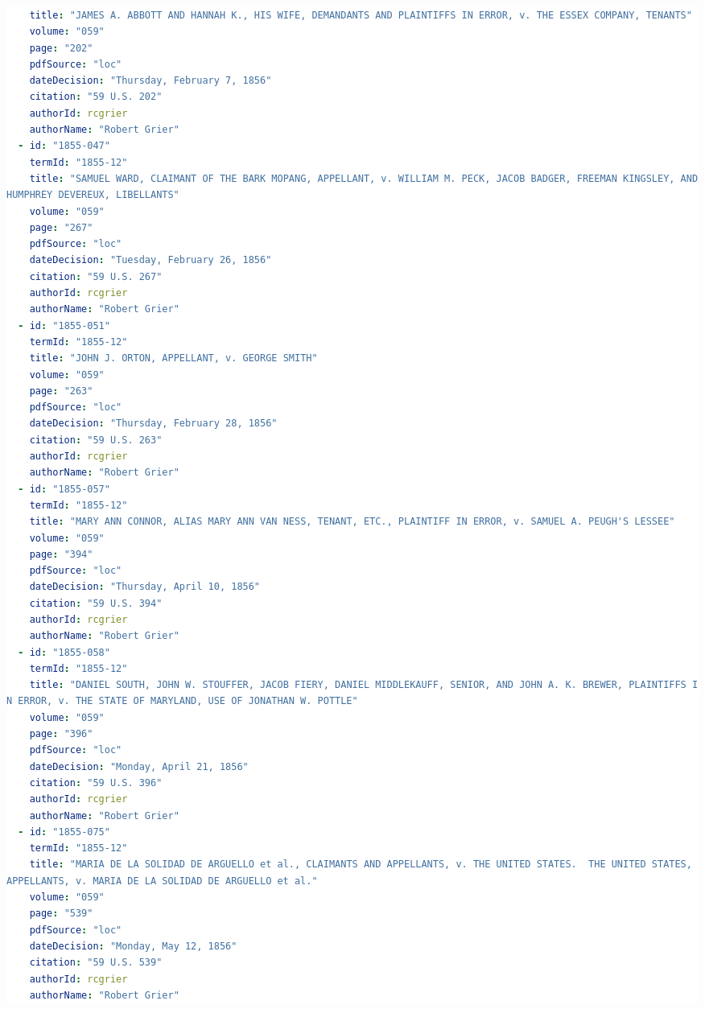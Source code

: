 ```yaml
    title: "JAMES A. ABBOTT AND HANNAH K., HIS WIFE, DEMANDANTS AND PLAINTIFFS IN ERROR, v. THE ESSEX COMPANY, TENANTS"
    volume: "059"
    page: "202"
    pdfSource: "loc"
    dateDecision: "Thursday, February 7, 1856"
    citation: "59 U.S. 202"
    authorId: rcgrier
    authorName: "Robert Grier"
  - id: "1855-047"
    termId: "1855-12"
    title: "SAMUEL WARD, CLAIMANT OF THE BARK MOPANG, APPELLANT, v. WILLIAM M. PECK, JACOB BADGER, FREEMAN KINGSLEY, AND HUMPHREY DEVEREUX, LIBELLANTS"
    volume: "059"
    page: "267"
    pdfSource: "loc"
    dateDecision: "Tuesday, February 26, 1856"
    citation: "59 U.S. 267"
    authorId: rcgrier
    authorName: "Robert Grier"
  - id: "1855-051"
    termId: "1855-12"
    title: "JOHN J. ORTON, APPELLANT, v. GEORGE SMITH"
    volume: "059"
    page: "263"
    pdfSource: "loc"
    dateDecision: "Thursday, February 28, 1856"
    citation: "59 U.S. 263"
    authorId: rcgrier
    authorName: "Robert Grier"
  - id: "1855-057"
    termId: "1855-12"
    title: "MARY ANN CONNOR, ALIAS MARY ANN VAN NESS, TENANT, ETC., PLAINTIFF IN ERROR, v. SAMUEL A. PEUGH'S LESSEE"
    volume: "059"
    page: "394"
    pdfSource: "loc"
    dateDecision: "Thursday, April 10, 1856"
    citation: "59 U.S. 394"
    authorId: rcgrier
    authorName: "Robert Grier"
  - id: "1855-058"
    termId: "1855-12"
    title: "DANIEL SOUTH, JOHN W. STOUFFER, JACOB FIERY, DANIEL MIDDLEKAUFF, SENIOR, AND JOHN A. K. BREWER, PLAINTIFFS IN ERROR, v. THE STATE OF MARYLAND, USE OF JONATHAN W. POTTLE"
    volume: "059"
    page: "396"
    pdfSource: "loc"
    dateDecision: "Monday, April 21, 1856"
    citation: "59 U.S. 396"
    authorId: rcgrier
    authorName: "Robert Grier"
  - id: "1855-075"
    termId: "1855-12"
    title: "MARIA DE LA SOLIDAD DE ARGUELLO et al., CLAIMANTS AND APPELLANTS, v. THE UNITED STATES.  THE UNITED STATES, APPELLANTS, v. MARIA DE LA SOLIDAD DE ARGUELLO et al."
    volume: "059"
    page: "539"
    pdfSource: "loc"
    dateDecision: "Monday, May 12, 1856"
    citation: "59 U.S. 539"
    authorId: rcgrier
    authorName: "Robert Grier"
```